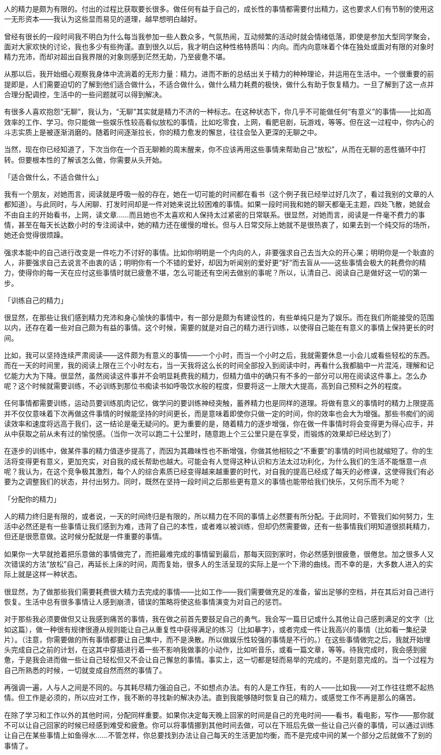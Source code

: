 人的精力是颇为有限的。付出的过程比获取要长很多。做任何有益于自己的，成长性的事情都需要付出精力，这也要求人们有节制的使用这一无形资本——我认为这些显而易见的道理，越早想明白越好。

曾经有很长的一段时间我不明白为什么每当我参加一些人数众多，气氛热闹，互动频繁的活动时就会情绪低落，即使是参加大型同学聚会，面对大家欢快的讨论，我也多少有些拘谨。直到很久以后，我才明白这种性格特质叫：内向。而内向意味着个体在独处或面对有限的对象时精力充沛，而却对超出自我界限的对象则感到茫然无助，乃至疲惫不堪。

从那以后，我开始细心观察我身体中流淌着的无形力量：精力。进而不断的总结出关于精力的种种理论，并运用在生活中。一个很重要的前提即是，人们需要迫切的了解到他们适合做什么，不适合做什么，做什么精力耗费的极快，做什么有助于恢复精力。一旦了解到了这一点并合理分配调控，生活中的一些问题就可以得到解决。

有很多人喜欢抱怨“无聊”，我认为，“无聊”其实就是精力不济的一种标志。在这种状态下，你几乎不可能做任何“有意义”的事情——比如高效率的工作、学习。你只能做一些娱乐性较高看似放松的事情，比如吃零食，上网，看肥皂剧，玩游戏，等等。但在这一过程中，你内心的斗志实质上是被逐渐消磨的。随着时间逐渐拉长，你的精力愈发的懈怠，往往会坠入更深的无聊之中。

当然，现在你已经知道了，下次当你在一个百无聊赖的周末醒来，你不应该再用这些事情来帮助自己“放松”，从而在无聊的恶性循环中打转。但要根本性的了解该怎么做，你需要从头开始。

「适合做什么，不适合做什么」

我有一个朋友，对她而言，阅读就是呼吸一般的存在，她在一切可能的时间都在看书（这个例子我已经举过好几次了，看过我别的文章的人都知道）。与此同时，与人闲聊、打发时间却是一件对她来说比较困难的事情。如果一段时间我和她的聊天都毫无主题，四处飞散，她就会不由自主的开始看书，上网，读文章……而且她也不太喜欢和人保持太过紧密的日常联系。很显然，对她而言，阅读是一件毫不费力的事情，甚至在每天长达数小时的专注阅读中，她的精力还在缓慢的增长。但与人日常交际上她就不是很热衷了，如果去到一个纯交际的场所，她还会觉得很烦躁。

强求本能中的自己进行改变是一件吃力不讨好的事情。比如你明明是一个内向的人，非要强求自己去当大众的开心果；明明你是一个耿直的人，非要强求自己去说言不由衷的话；明明你有一个不错的爱好，却因为听闻别的爱好更“好”而去盲从——这些事情会极大的耗费你的精力，使得你的每一天在应付这些事情时就已疲惫不堪，怎么可能还有空闲去做别的事呢？所以，认清自己、阅读自己是做好这一切的第一步。

「训练自己的精力」

很显然，在那些让我们感到精力充沛和身心愉快的事情中，有一部分是颇为有建设性的，有些单纯只是为了娱乐。而在我们所能接受的范围以内，还存在着一些对自己颇为有益的事情。这个时候，需要的就是对自己的精力进行训练，以使得自己能在有意义的事情上保持更长的时间。

比如，我可以坚持连续严肃阅读——这件颇为有意义的事情——一个小时，而当一个小时之后，我就需要休息一小会儿或看些轻松的东西。而在一天的时间里，我的阅读上限在三个小时左右，当一天我将这么长的时间全部投入到阅读中时，再看什么我都脑中一片混沌，理解和记忆能力大为下降。很显然，虽然阅读这件事并不会明显耗费我的精力，但精力值中的确只有不多的一部分可以用在阅读这件事上。怎么办呢？这个时候就需要训练，不必训练到那位书痴读书如呼吸饮水般的程度，但要将这一上限大大提高，高到自己预料之外的程度。

任何事情都需要训练，运动员要训练肌肉记忆，做学问的要训练神经突触，蓄养精力也是同样的道理。将做有意义的事情时的精力上限提高并不仅仅意味着下次再做这件事情的时候能坚持的时间更长，而是意味着即使你只做一定的时间，你的效率也会大为增强。那些书痴们的阅读效率和速度将远高于我们，这一结论是毫无疑问的。更为重要的是，随着精力的逐步增强，你在做一件事情时将会变得更为得心应手，并从中获取之前从未有过的愉悦感。（当你一次可以跑二十公里时，随意跑上个三公里只是在享受，而锻炼的效果却已经达到了）

在逐步的训练中，做某件事的精力值逐步提高了，而因为其趣味性也不断增强，你做其他相较之“不重要”的事情的时间也就缩短了。你的生活将变得更有意义，更加充实，对自我的成长帮助也越大。可能会有人觉得这种认识和方法太过功利化，为什么我们的生活不能惬意一点呢？我认为，在这个竞争极其激烈，每个人的综合素质已经变得越来越重要的时代，对自我的提高已经成了每天的必修课，这使得我们有必要为之调整我们的状态，并付出努力。同时，既然在坚持一段时间之后那些更有意义的事情也能带给我们快乐，又何乐而不为呢？

「分配你的精力」

人的精力终归是有限的，或者说，一天的时间终归是有限的，所以精力在不同的事情上必然要有所分配。于此同时，不管我们如何努力，生活中必然还是有一些事情让我们感到为难，违背了自己的本性，或者难以被训练，但却仍然需要做，还有一些事情我们明知道很损耗精力，但还是很愿意做。这时候分配就是一件重要的事情。

如果你一大早就抢着把乐意做的事情做完了，而把最难完成的事情留到最后，那每天回到家时，你必然感到很疲惫，很倦怠。加之很多人又次错误的方法“放松”自己，再延长上床的时间，周而复始，很多人的生活呈现的实际上是一个下滑的曲线。而不幸的是，大多数人进入的实际上就是这样一种状态。

很显然，为了做那些我们需要耗费很大精力去完成的事情——比如工作——我们需要做充足的准备，留出足够的空档，并在其后对自己进行恢复。生活中总有很多事情让人感到崩溃，错误的策略将使这些事情演变为对自己的惩罚。

对于那些我必须要做但又让我感到痛苦的事情，我在做之前首先要鼓足自己的勇气。我会写一篇日记或什么其他让自己感到满足的文字（比如这篇），做一种很有规律很遵从规则能让自己从重复性中获得满足的练习（比如摹字），或者完成一件让我高兴的事情（比如看一集纪录片）。（注意，你需要做的所有事情都要让自己集中，而不是涣散。所以做娱乐性较强的事情是不行的。）在这些事情做完之后，我就开始埋头完成自己之前的计划，在这其中穿插进行着一些不影响我做事的小动作，比如听音乐，或看一篇文章，等等。待我完成时，我会感到疲惫，于是我会进而做一些让自己轻松但又不会让自己懈怠的事情。事实上，这一切都是轻而易举的完成的，不是刻意完成的。当一个过程为自己所熟悉的时候，一切就变成自然而然的事情了。

再强调一遍，人与人之间是不同的。与其耗尽精力强迫自己，不如想点办法。有的人是工作狂，有的人——比如我——对工作往往燃不起热情。但工作是必须的，所以应对工作，我不断的寻找新的解决办法。直到我能够随时恢复自己的精力，或感觉工作不再是那么的痛苦。

在除了学习和工作以外的其他时间，分配同样重要。如果你决定每天晚上回家的时间是自己的充电时间——看书，看电影，写作——那你就不可以让自己回家的时候已经感到难受和疲惫。你可以将事情挪到其他时间去做，可以在下班后先做一些让自己兴奋的事情，可以通过训练让自己在某些事情上如鱼得水……不管怎样，你总要找到办法让自己每天的生活更加均衡，而不是完成中间的某一个部分之后就做不了别的事情了。
